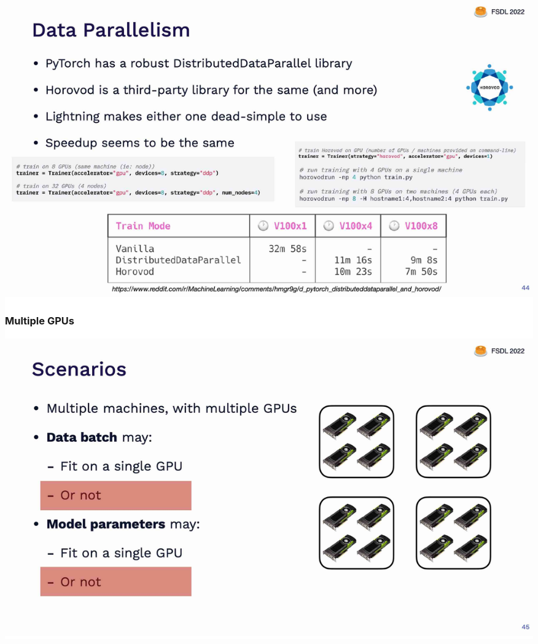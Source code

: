 ![IMG_00044](imgs/02-dev/IMG_00044.jpg)

### Multiple GPUs

![IMG_00045](imgs/02-dev/IMG_00045.jpg)

